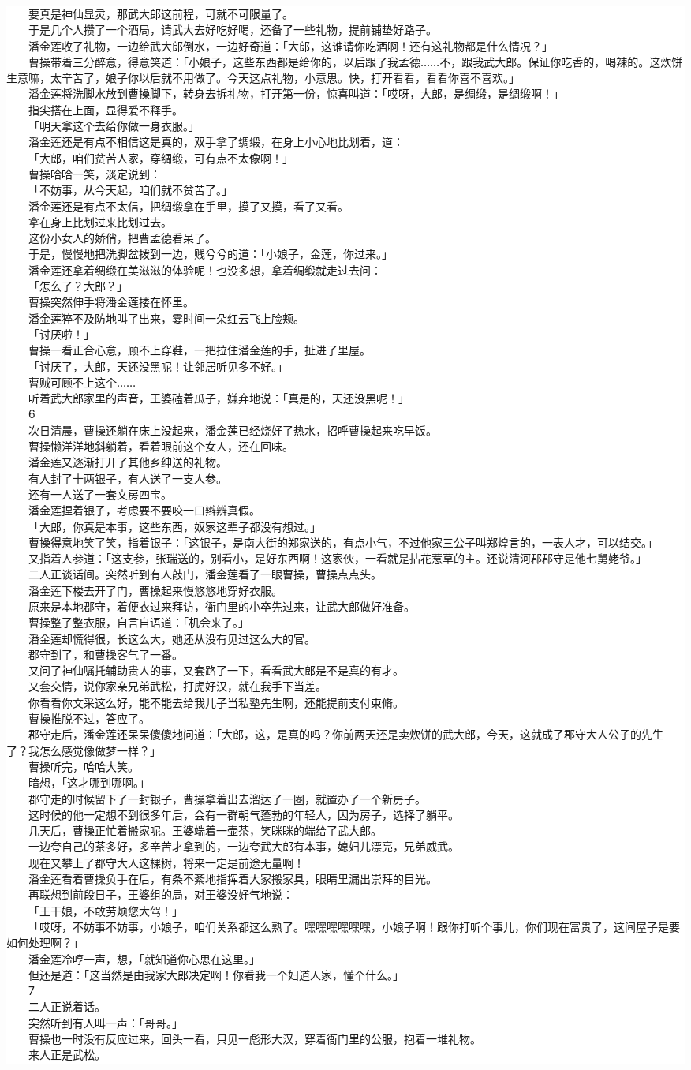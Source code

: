 &emsp;&emsp;要真是神仙显灵，那武大郎这前程，可就不可限量了。  
&emsp;&emsp;于是几个人攒了一个酒局，请武大去好吃好喝，还备了一些礼物，提前铺垫好路子。  
&emsp;&emsp;潘金莲收了礼物，一边给武大郎倒水，一边好奇道：「大郎，这谁请你吃酒啊！还有这礼物都是什么情况？」  
&emsp;&emsp;曹操带着三分醉意，得意笑道：「小娘子，这些东西都是给你的，以后跟了我孟德……不，跟我武大郎。保证你吃香的，喝辣的。这炊饼生意嘛，太辛苦了，娘子你以后就不用做了。今天这点礼物，小意思。快，打开看看，看看你喜不喜欢。」  
&emsp;&emsp;潘金莲将洗脚水放到曹操脚下，转身去拆礼物，打开第一份，惊喜叫道：「哎呀，大郎，是绸缎，是绸缎啊！」  
&emsp;&emsp;指尖搭在上面，显得爱不释手。  
&emsp;&emsp;「明天拿这个去给你做一身衣服。」  
&emsp;&emsp;潘金莲还是有点不相信这是真的，双手拿了绸缎，在身上小心地比划着，道：  
&emsp;&emsp;「大郎，咱们贫苦人家，穿绸缎，可有点不太像啊！」  
&emsp;&emsp;曹操哈哈一笑，淡定说到：  
&emsp;&emsp;「不妨事，从今天起，咱们就不贫苦了。」  
&emsp;&emsp;潘金莲还是有点不太信，把绸缎拿在手里，摸了又摸，看了又看。  
&emsp;&emsp;拿在身上比划过来比划过去。  
&emsp;&emsp;这份小女人的娇俏，把曹孟德看呆了。  
&emsp;&emsp;于是，慢慢地把洗脚盆拨到一边，贱兮兮的道：「小娘子，金莲，你过来。」  
&emsp;&emsp;潘金莲还拿着绸缎在美滋滋的体验呢！也没多想，拿着绸缎就走过去问：  
&emsp;&emsp;「怎么了？大郎？」  
&emsp;&emsp;曹操突然伸手将潘金莲搂在怀里。  
&emsp;&emsp;潘金莲猝不及防地叫了出来，霎时间一朵红云飞上脸颊。  
&emsp;&emsp;「讨厌啦！」  
&emsp;&emsp;曹操一看正合心意，顾不上穿鞋，一把拉住潘金莲的手，扯进了里屋。  
&emsp;&emsp;「讨厌了，大郎，天还没黑呢！让邻居听见多不好。」  
&emsp;&emsp;曹贼可顾不上这个……  
&emsp;&emsp;听着武大郎家里的声音，王婆磕着瓜子，嫌弃地说：「真是的，天还没黑呢！」  
&emsp;&emsp;6  
&emsp;&emsp;次日清晨，曹操还躺在床上没起来，潘金莲已经烧好了热水，招呼曹操起来吃早饭。  
&emsp;&emsp;曹操懒洋洋地斜躺着，看着眼前这个女人，还在回味。  
&emsp;&emsp;潘金莲又逐渐打开了其他乡绅送的礼物。  
&emsp;&emsp;有人封了十两银子，有人送了一支人参。  
&emsp;&emsp;还有一人送了一套文房四宝。  
&emsp;&emsp;潘金莲捏着银子，考虑要不要咬一口辫辨真假。  
&emsp;&emsp;「大郎，你真是本事，这些东西，奴家这辈子都没有想过。」  
&emsp;&emsp;曹操得意地笑了笑，指着银子：「这银子，是南大街的郑家送的，有点小气，不过他家三公子叫郑煌言的，一表人才，可以结交。」  
&emsp;&emsp;又指着人参道：「这支参，张瑞送的，别看小，是好东西啊！这家伙，一看就是拈花惹草的主。还说清河郡郡守是他七舅姥爷。」  
&emsp;&emsp;二人正谈话间。突然听到有人敲门，潘金莲看了一眼曹操，曹操点点头。  
&emsp;&emsp;潘金莲下楼去开了门，曹操起来慢悠悠地穿好衣服。  
&emsp;&emsp;原来是本地郡守，着便衣过来拜访，衙门里的小卒先过来，让武大郎做好准备。  
&emsp;&emsp;曹操整了整衣服，自言自语道：「机会来了。」  
&emsp;&emsp;潘金莲却慌得很，长这么大，她还从没有见过这么大的官。  
&emsp;&emsp;郡守到了，和曹操客气了一番。  
&emsp;&emsp;又问了神仙嘱托辅助贵人的事，又套路了一下，看看武大郎是不是真的有才。  
&emsp;&emsp;又套交情，说你家亲兄弟武松，打虎好汉，就在我手下当差。  
&emsp;&emsp;你看看你文采这么好，能不能去给我儿子当私塾先生啊，还能提前支付束脩。  
&emsp;&emsp;曹操推脱不过，答应了。  
&emsp;&emsp;郡守走后，潘金莲还呆呆傻傻地问道：「大郎，这，是真的吗？你前两天还是卖炊饼的武大郎，今天，这就成了郡守大人公子的先生了？我怎么感觉像做梦一样？」  
&emsp;&emsp;曹操听完，哈哈大笑。  
&emsp;&emsp;暗想，「这才哪到哪啊。」  
&emsp;&emsp;郡守走的时候留下了一封银子，曹操拿着出去溜达了一圈，就置办了一个新房子。  
&emsp;&emsp;这时候的他一定想不到很多年后，会有一群朝气蓬勃的年轻人，因为房子，选择了躺平。  
&emsp;&emsp;几天后，曹操正忙着搬家呢。王婆端着一壶茶，笑眯眯的端给了武大郎。  
&emsp;&emsp;一边夸自己的茶多好，多辛苦才拿到的，一边夸武大郎有本事，媳妇儿漂亮，兄弟威武。  
&emsp;&emsp;现在又攀上了郡守大人这棵树，将来一定是前途无量啊！  
&emsp;&emsp;潘金莲看着曹操负手在后，有条不紊地指挥着大家搬家具，眼睛里漏出崇拜的目光。  
&emsp;&emsp;再联想到前段日子，王婆组的局，对王婆没好气地说：  
&emsp;&emsp;「王干娘，不敢劳烦您大驾！」  
&emsp;&emsp;「哎呀，不妨事不妨事，小娘子，咱们关系都这么熟了。嘿嘿嘿嘿嘿嘿，小娘子啊！跟你打听个事儿，你们现在富贵了，这间屋子是要如何处理啊？」  
&emsp;&emsp;潘金莲冷哼一声，想，「就知道你心思在这里。」  
&emsp;&emsp;但还是道：「这当然是由我家大郎决定啊！你看我一个妇道人家，懂个什么。」  
&emsp;&emsp;7  
&emsp;&emsp;二人正说着话。  
&emsp;&emsp;突然听到有人叫一声：「哥哥。」  
&emsp;&emsp;曹操也一时没有反应过来，回头一看，只见一彪形大汉，穿着衙门里的公服，抱着一堆礼物。  
&emsp;&emsp;来人正是武松。  
